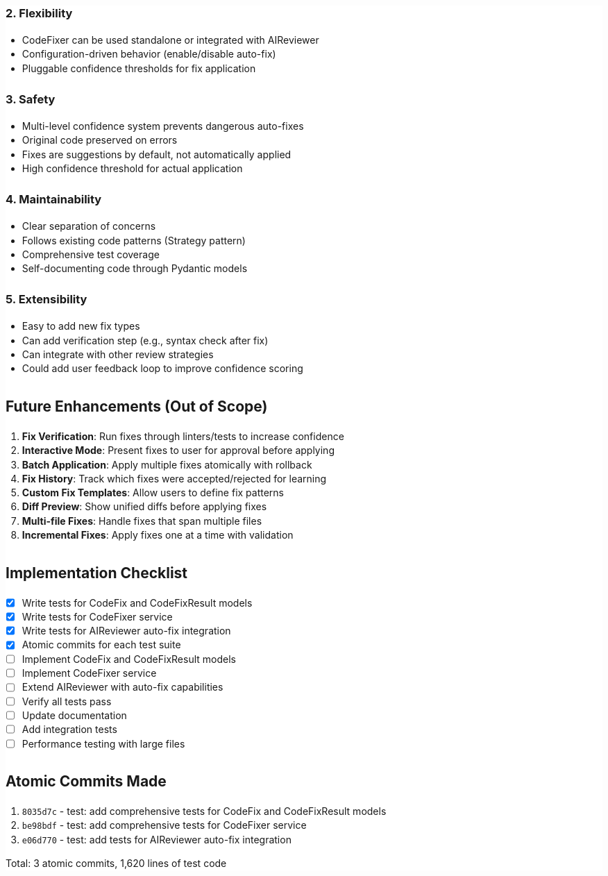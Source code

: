 ### 2. Flexibility
- CodeFixer can be used standalone or integrated with AIReviewer
- Configuration-driven behavior (enable/disable auto-fix)
- Pluggable confidence thresholds for fix application

### 3. Safety
- Multi-level confidence system prevents dangerous auto-fixes
- Original code preserved on errors
- Fixes are suggestions by default, not automatically applied
- High confidence threshold for actual application

### 4. Maintainability
- Clear separation of concerns
- Follows existing code patterns (Strategy pattern)
- Comprehensive test coverage
- Self-documenting code through Pydantic models

### 5. Extensibility
- Easy to add new fix types
- Can add verification step (e.g., syntax check after fix)
- Can integrate with other review strategies
- Could add user feedback loop to improve confidence scoring

## Future Enhancements (Out of Scope)

1. **Fix Verification**: Run fixes through linters/tests to increase confidence
2. **Interactive Mode**: Present fixes to user for approval before applying
3. **Batch Application**: Apply multiple fixes atomically with rollback
4. **Fix History**: Track which fixes were accepted/rejected for learning
5. **Custom Fix Templates**: Allow users to define fix patterns
6. **Diff Preview**: Show unified diffs before applying fixes
7. **Multi-file Fixes**: Handle fixes that span multiple files
8. **Incremental Fixes**: Apply fixes one at a time with validation

## Implementation Checklist

- [x] Write tests for CodeFix and CodeFixResult models
- [x] Write tests for CodeFixer service
- [x] Write tests for AIReviewer auto-fix integration
- [x] Atomic commits for each test suite
- [ ] Implement CodeFix and CodeFixResult models
- [ ] Implement CodeFixer service
- [ ] Extend AIReviewer with auto-fix capabilities
- [ ] Verify all tests pass
- [ ] Update documentation
- [ ] Add integration tests
- [ ] Performance testing with large files

## Atomic Commits Made

1. `8035d7c` - test: add comprehensive tests for CodeFix and CodeFixResult models
2. `be98bdf` - test: add comprehensive tests for CodeFixer service
3. `e06d770` - test: add tests for AIReviewer auto-fix integration

Total: 3 atomic commits, 1,620 lines of test code
